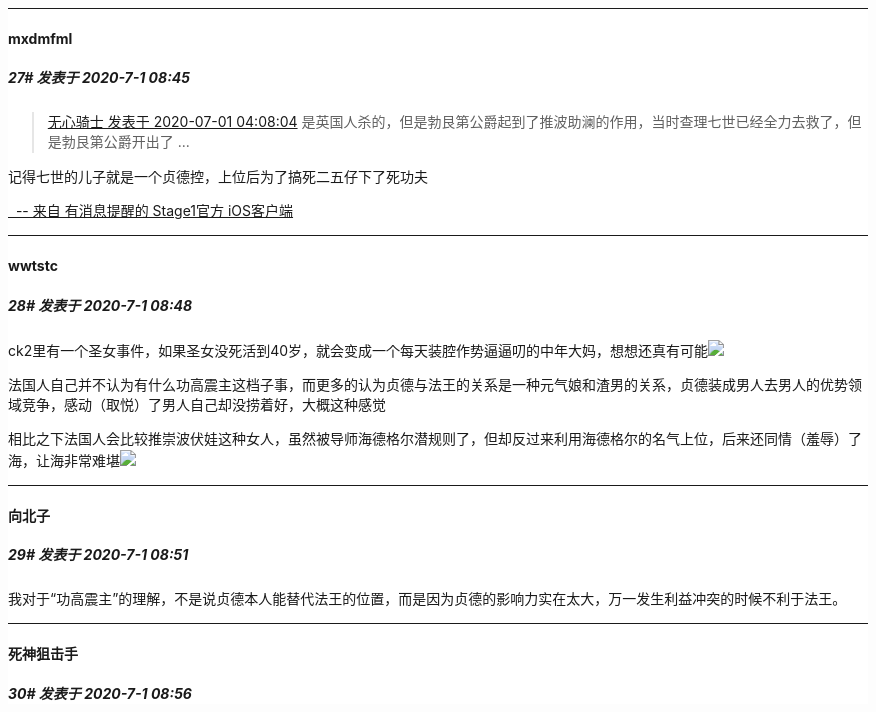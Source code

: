 





*****

####  mxdmfml  
##### 27#       发表于 2020-7-1 08:45



<blockquote><a href="httphttps://bbs.saraba1st.com/2b/forum.php?mod=redirect&amp;goto=findpost&amp;pid=48018255&amp;ptid=1945065" target="_blank">无心骑士 发表于 2020-07-01 04:08:04</a>
是英国人杀的，但是勃艮第公爵起到了推波助澜的作用，当时查理七世已经全力去救了，但是勃艮第公爵开出了 ...</blockquote>记得七世的儿子就是一个贞德控，上位后为了搞死二五仔下了死功夫

[  -- 来自 有消息提醒的 Stage1官方 iOS客户端](https://itunes.apple.com/fi/app/saraba1st/id1221237470?mt=8)







*****

####  wwtstc  
##### 28#       发表于 2020-7-1 08:48




ck2里有一个圣女事件，如果圣女没死活到40岁，就会变成一个每天装腔作势逼逼叨的中年大妈，想想还真有可能<img src="https://static.saraba1st.com/image/smiley/face2017/048.png" referrerpolicy="no-referrer">

法国人自己并不认为有什么功高震主这档子事，而更多的认为贞德与法王的关系是一种元气娘和渣男的关系，贞德装成男人去男人的优势领域竞争，感动（取悦）了男人自己却没捞着好，大概这种感觉

相比之下法国人会比较推崇波伏娃这种女人，虽然被导师海德格尔潜规则了，但却反过来利用海德格尔的名气上位，后来还同情（羞辱）了海，让海非常难堪<img src="https://static.saraba1st.com/image/smiley/face2017/037.png" referrerpolicy="no-referrer">







*****

####  向北子  
##### 29#       发表于 2020-7-1 08:51




我对于“功高震主”的理解，不是说贞德本人能替代法王的位置，而是因为贞德的影响力实在太大，万一发生利益冲突的时候不利于法王。







*****

####  死神狙击手  
##### 30#       发表于 2020-7-1 08:56

